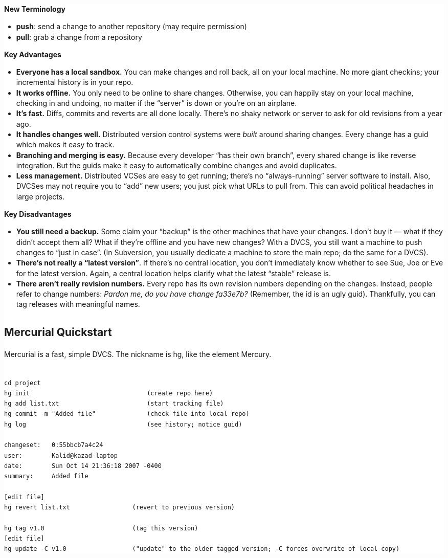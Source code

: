 **New Terminology**

- **push**: send a change to another repository (may require permission)
- **pull**: grab a change from a repository

**Key Advantages**

- **Everyone has a local sandbox.** You can make changes  and roll back, all on your local machine. No more giant checkins; your  incremental history is in your repo.
- **It works offline.** You only need to be online to  share changes. Otherwise, you can happily stay on your local machine,  checking in and undoing, no matter if the “server” is down or you’re on  an airplane.
- **It’s fast.** Diffs, commits and reverts are all done locally. There’s no shaky network or server to ask for old revisions from a year ago.
- **It handles changes well.** Distributed version control systems were *built* around sharing changes. Every change has a guid which makes it easy to track.
- **Branching and merging is easy.** Because every  developer “has their own branch”, every shared change is like reverse  integration. But the guids make it easy to automatically combine changes and avoid duplicates.
- **Less management.** Distributed VCSes are easy to get  running; there’s no “always-running” server software to install. Also,  DVCSes may not require you to “add” new users; you just pick what URLs  to pull from. This can avoid political headaches in large projects.

**Key Disadvantages**

- **You still need a backup.** Some claim your “backup”  is the other machines that have your changes. I don’t buy it — what if  they didn’t accept them all? What if they’re offline and you have new  changes? With a DVCS, you still want a machine to push changes to “just  in case”. (In Subversion, you usually dedicate a machine to store the  main repo; do the same for a DVCS).
- **There’s not really a “latest version”**. If there’s  no central location, you don’t immediately know whether to see Sue, Joe  or Eve for the latest version. Again, a central location helps clarify  what the latest “stable” release is.
- **There aren’t really revision numbers.** Every repo has its own revision numbers depending on the changes. Instead, people refer to change numbers: *Pardon me, do you have change fa33e7b?* (Remember, the id is an ugly guid). Thankfully, you can tag releases with meaningful names.



## Mercurial Quickstart

Mercurial is a fast, simple DVCS. The nickname is hg, like the element Mercury.

```

cd project
hg init                                (create repo here)
hg add list.txt                        (start tracking file)
hg commit -m "Added file"              (check file into local repo)
hg log                                 (see history; notice guid)

changeset:   0:55bbcb7a4c24
user:        Kalid@kazad-laptop
date:        Sun Oct 14 21:36:18 2007 -0400
summary:     Added file

[edit file]
hg revert list.txt                 (revert to previous version)

hg tag v1.0                        (tag this version)
[edit file]
hg update -C v1.0                  ("update" to the older tagged version; -C forces overwrite of local copy)
```
